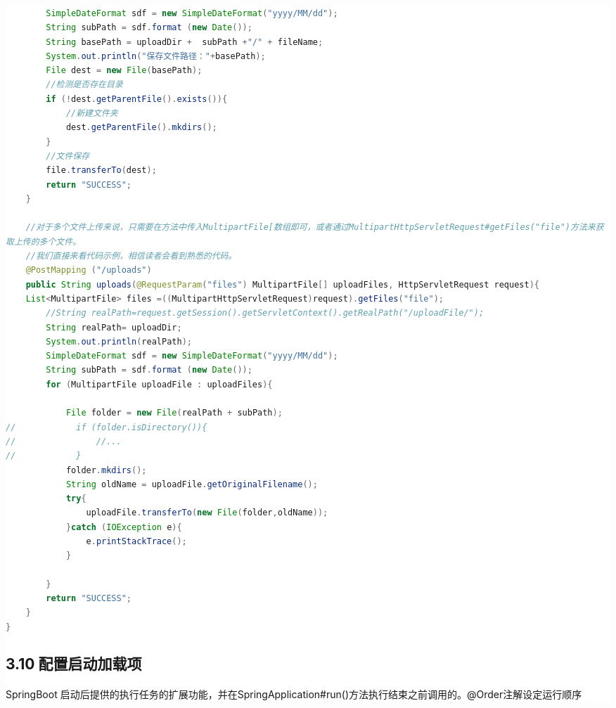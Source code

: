 ```java
        SimpleDateFormat sdf = new SimpleDateFormat("yyyy/MM/dd");
        String subPath = sdf.format (new Date());
        String basePath = uploadDir +  subPath +"/" + fileName;
        System.out.println("保存文件路径："+basePath);
        File dest = new File(basePath);
        //检测是否存在目录
        if (!dest.getParentFile().exists()){
            //新建文件夹
            dest.getParentFile().mkdirs();
        }
        //文件保存
        file.transferTo(dest);
        return "SUCCESS";
    }

    //对于多个文件上传来说，只需要在方法中传入MultipartFile[数组即可，或者通过MultipartHttpServletRequest#getFiles("file")方法来获取上传的多个文件。
    //我们直接来看代码示例，相信读者会看到熟悉的代码。
    @PostMapping ("/uploads")
    public String uploads(@RequestParam("files") MultipartFile[] uploadFiles, HttpServletRequest request){
    List<MultipartFile> files =((MultipartHttpServletRequest)request).getFiles("file");
        //String realPath=request.getSession().getServletContext().getRealPath("/uploadFile/");
        String realPath= uploadDir;
        System.out.println(realPath);
        SimpleDateFormat sdf = new SimpleDateFormat("yyyy/MM/dd");
        String subPath = sdf.format (new Date());
        for (MultipartFile uploadFile : uploadFiles){

            File folder = new File(realPath + subPath);
//            if (folder.isDirectory()){
//                //...
//            }
            folder.mkdirs();
            String oldName = uploadFile.getOriginalFilename();
            try{
                uploadFile.transferTo(new File(folder,oldName));
            }catch (IOException e){
                e.printStackTrace();
            }

        }
        return "SUCCESS";
    }
}
```

## 3.10 配置启动加载项

SpringBoot 启动后提供的执行任务的扩展功能，并在SpringApplication#run()方法执行结束之前调用的。@Order注解设定运行顺序
